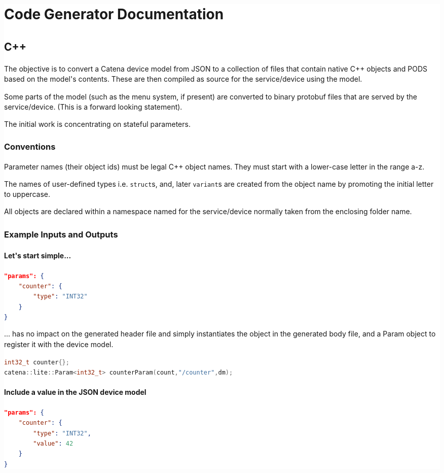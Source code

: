 # Code Generator Documentation

## C++

The objective is to convert a Catena device model from JSON to a collection of files that contain native C++ objects and PODS based on the model's contents. These are then compiled as source for the service/device using the model.

Some parts of the model (such as the menu system, if present) are converted to binary protobuf files that are served by the service/device. (This is a forward looking statement).

The initial work is concentrating on stateful parameters.

### Conventions

Parameter names (their object ids) must be legal C++ object names. They must start with a lower-case letter in the range a-z.

The names of user-defined types i.e. `struct`s, and, later `variant`s are created from the object name by promoting the initial letter to uppercase.

All objects are declared within a namespace named for the service/device normally taken from the enclosing folder name.

### Example Inputs and Outputs

#### Let's start simple...

```json
"params": {
    "counter": {
        "type": "INT32"
    }
}
```

... has no impact on the generated header file and simply instantiates the object in the generated body file, and a Param object to register it with the device model.

```cpp
int32_t counter{};
catena::lite::Param<int32_t> counterParam(count,"/counter",dm);
```

#### Include a value in the JSON device model

```json
"params": {
    "counter": {
        "type": "INT32",
        "value": 42
    }
}
```
